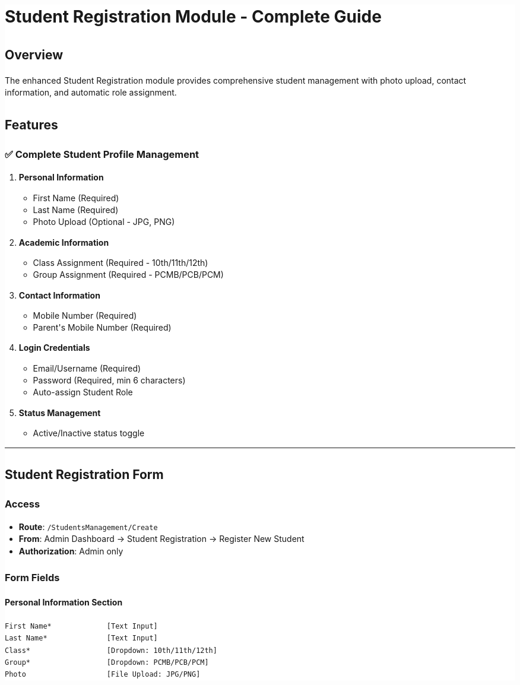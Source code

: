 # Student Registration Module - Complete Guide

## Overview

The enhanced Student Registration module provides comprehensive student management with photo upload, contact information, and automatic role assignment.

## Features

### ✅ Complete Student Profile Management

1. **Personal Information**
   - First Name (Required)
   - Last Name (Required)
   - Photo Upload (Optional - JPG, PNG)

2. **Academic Information**
   - Class Assignment (Required - 10th/11th/12th)
   - Group Assignment (Required - PCMB/PCB/PCM)

3. **Contact Information**
   - Mobile Number (Required)
   - Parent's Mobile Number (Required)

4. **Login Credentials**
   - Email/Username (Required)
   - Password (Required, min 6 characters)
   - Auto-assign Student Role

5. **Status Management**
   - Active/Inactive status toggle

---

## Student Registration Form

### Access
- **Route**: `/StudentsManagement/Create`
- **From**: Admin Dashboard → Student Registration → Register New Student
- **Authorization**: Admin only

### Form Fields

#### Personal Information Section
```
First Name*             [Text Input]
Last Name*              [Text Input]
Class*                  [Dropdown: 10th/11th/12th]
Group*                  [Dropdown: PCMB/PCB/PCM]
Photo                   [File Upload: JPG/PNG]
```
